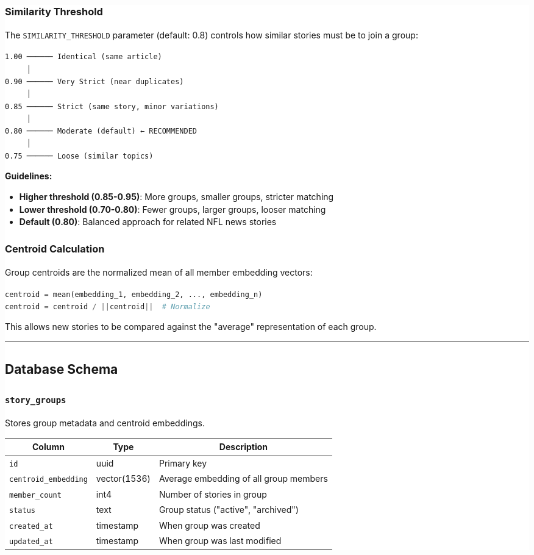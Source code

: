 ### Similarity Threshold

The `SIMILARITY_THRESHOLD` parameter (default: 0.8) controls how similar stories must be to join a group:

```
1.00 ────── Identical (same article)
     │
0.90 ────── Very Strict (near duplicates)
     │
0.85 ────── Strict (same story, minor variations)
     │
0.80 ────── Moderate (default) ← RECOMMENDED
     │
0.75 ────── Loose (similar topics)
```

**Guidelines:**
- **Higher threshold (0.85-0.95)**: More groups, smaller groups, stricter matching
- **Lower threshold (0.70-0.80)**: Fewer groups, larger groups, looser matching
- **Default (0.80)**: Balanced approach for related NFL news stories

### Centroid Calculation

Group centroids are the normalized mean of all member embedding vectors:

```python
centroid = mean(embedding_1, embedding_2, ..., embedding_n)
centroid = centroid / ||centroid||  # Normalize
```

This allows new stories to be compared against the "average" representation of each group.

---

## Database Schema

### `story_groups`

Stores group metadata and centroid embeddings.

| Column | Type | Description |
|--------|------|-------------|
| `id` | uuid | Primary key |
| `centroid_embedding` | vector(1536) | Average embedding of all group members |
| `member_count` | int4 | Number of stories in group |
| `status` | text | Group status ("active", "archived") |
| `created_at` | timestamp | When group was created |
| `updated_at` | timestamp | When group was last modified |
